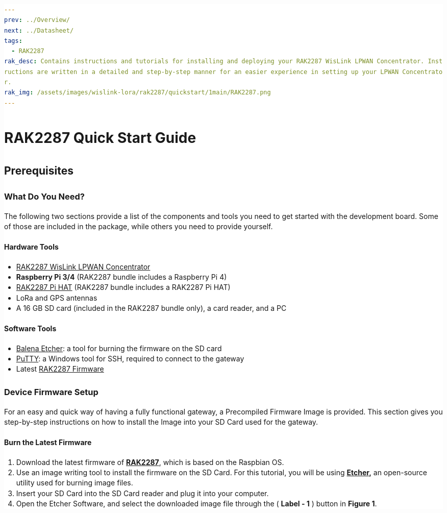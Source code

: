```yaml
---
prev: ../Overview/
next: ../Datasheet/
tags:
  - RAK2287
rak_desc: Contains instructions and tutorials for installing and deploying your RAK2287 WisLink LPWAN Concentrator. Instructions are written in a detailed and step-by-step manner for an easier experience in setting up your LPWAN Concentrator.
rak_img: /assets/images/wislink-lora/rak2287/quickstart/1main/RAK2287.png
---
```


# RAK2287 Quick Start Guide

## Prerequisites

### What Do You Need?

The following two sections provide a list of the components and tools you need to get started with the development board. Some of those are included in the package, while others you need to provide yourself.

#### Hardware Tools

- [RAK2287 WisLink LPWAN Concentrator](https://store.rakwireless.com/products/rak2287-lpwan-gateway-concentrator-module/?utm_source=RAK2287WisLink-LoRa&utm_medium=Document&utm_campaign=BuyFromStore)
- **Raspberry Pi 3/4** (RAK2287 bundle includes a Raspberry Pi 4)
- [RAK2287 Pi HAT](https://store.rakwireless.com/products/rak2287-pi-hat?utm_source=RAK2287PiHAT&utm_medium=Document&utm_campaign=BuyFromStore) (RAK2287 bundle includes a RAK2287 Pi HAT)
- LoRa and GPS antennas
- A 16&nbsp;GB SD card (included in the RAK2287 bundle only), a card reader, and a PC

#### Software Tools

- [Balena Etcher](https://www.balena.io/etcher/): a tool for burning the firmware on the SD card
- [PuTTY](https://www.chiark.greenend.org.uk/~sgtatham/putty/latest.html): a Windows tool for SSH, required to connect to the gateway
- Latest [RAK2287 Firmware](https://downloads.rakwireless.com/LoRa/RAK2287-Mini-PCIe/Firmware/RAK2287_Latest_Firmware.zip)

### Device Firmware Setup

For an easy and quick way of having a fully functional gateway, a Precompiled Firmware Image is provided. This section gives you step-by-step instructions on how to install the Image into your SD Card used for the gateway.

#### Burn the Latest Firmware

1. Download the latest firmware of **[RAK2287](https://downloads.rakwireless.com/LoRa/RAK2287-Mini-PCIe/Firmware/RAK2287_Latest_Firmware.zip)**, which is based on the Raspbian OS.
2. Use an image writing tool to install the firmware on the SD Card. For this tutorial, you will be using **[Etcher](https://www.balena.io/etcher/),** an open-source utility used for burning image files.
3. Insert your SD Card into the SD Card reader and plug it into your computer.
4. Open the Etcher Software, and select the downloaded image file through the ( **Label - 1** ) button in **Figure 1**.
